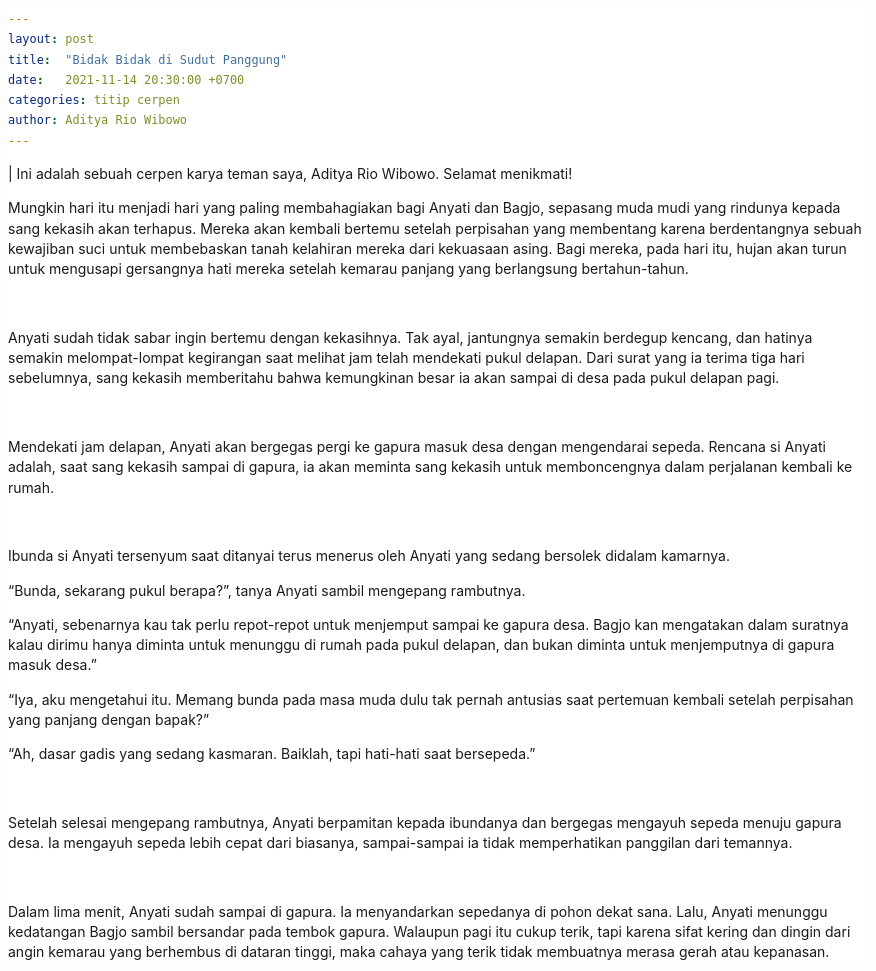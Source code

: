 ```yaml
---
layout: post
title:  "Bidak Bidak di Sudut Panggung"
date:   2021-11-14 20:30:00 +0700
categories: titip cerpen
author: Aditya Rio Wibowo
---
```


| Ini adalah sebuah cerpen karya teman saya, Aditya Rio Wibowo. Selamat menikmati!

Mungkin hari itu menjadi hari yang paling membahagiakan bagi Anyati dan Bagjo, sepasang muda mudi yang rindunya kepada sang kekasih akan terhapus. Mereka akan kembali bertemu setelah perpisahan yang membentang karena berdentangnya sebuah kewajiban suci untuk membebaskan tanah kelahiran mereka dari kekuasaan asing. Bagi mereka, pada hari itu, hujan akan turun untuk mengusapi gersangnya hati mereka setelah kemarau panjang yang berlangsung bertahun-tahun.

&nbsp;

Anyati sudah tidak sabar ingin bertemu dengan kekasihnya. Tak ayal, jantungnya semakin berdegup kencang, dan hatinya semakin melompat-lompat kegirangan saat melihat jam telah mendekati pukul delapan. Dari surat yang ia terima tiga hari sebelumnya, sang kekasih memberitahu bahwa kemungkinan besar ia akan sampai di desa pada pukul delapan pagi.

&nbsp;

Mendekati jam delapan, Anyati akan bergegas pergi ke gapura masuk desa dengan mengendarai sepeda. Rencana si Anyati adalah, saat sang kekasih sampai di gapura, ia akan meminta sang kekasih untuk memboncengnya dalam perjalanan kembali ke rumah.

&nbsp;

Ibunda si Anyati tersenyum saat ditanyai terus menerus oleh Anyati yang sedang bersolek didalam kamarnya.

“Bunda, sekarang pukul berapa?”, tanya Anyati sambil mengepang rambutnya.

“Anyati, sebenarnya kau tak perlu repot-repot untuk menjemput sampai ke gapura desa. Bagjo kan mengatakan dalam suratnya kalau dirimu hanya diminta untuk menunggu di rumah pada pukul delapan, dan bukan diminta untuk menjemputnya di gapura masuk desa.”

“Iya, aku mengetahui itu. Memang bunda pada masa muda dulu tak pernah antusias saat pertemuan kembali setelah perpisahan yang panjang dengan bapak?”

“Ah, dasar gadis yang sedang kasmaran. Baiklah, tapi hati-hati saat bersepeda.”

&nbsp;

Setelah selesai mengepang rambutnya, Anyati berpamitan kepada ibundanya dan bergegas mengayuh sepeda menuju gapura desa. Ia mengayuh sepeda lebih cepat dari biasanya, sampai-sampai ia tidak memperhatikan panggilan dari temannya.

&nbsp;

Dalam lima menit, Anyati sudah sampai di gapura. Ia menyandarkan sepedanya di pohon dekat sana. Lalu, Anyati menunggu kedatangan Bagjo sambil bersandar pada tembok gapura. Walaupun pagi itu cukup terik, tapi karena sifat kering dan dingin dari angin kemarau yang berhembus di dataran tinggi, maka cahaya yang terik tidak membuatnya merasa gerah atau kepanasan.
